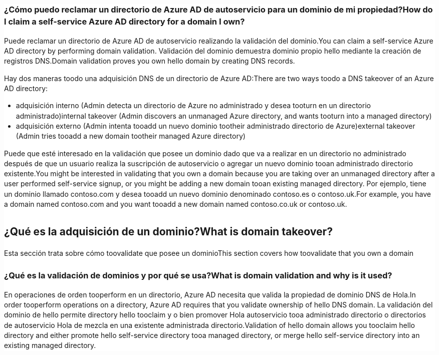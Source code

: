 ### <a name="how-do-i-claim-a-self-service-azure-ad-directory-for-a-domain-i-own"></a><span data-ttu-id="f0a1c-140">¿Cómo puedo reclamar un directorio de Azure AD de autoservicio para un dominio de mi propiedad?</span><span class="sxs-lookup"><span data-stu-id="f0a1c-140">How do I claim a self-service Azure AD directory for a domain I own?</span></span>
<span data-ttu-id="f0a1c-141">Puede reclamar un directorio de Azure AD de autoservicio realizando la validación del dominio.</span><span class="sxs-lookup"><span data-stu-id="f0a1c-141">You can claim a self-service Azure AD directory by performing domain validation.</span></span> <span data-ttu-id="f0a1c-142">Validación del dominio demuestra dominio propio hello mediante la creación de registros DNS.</span><span class="sxs-lookup"><span data-stu-id="f0a1c-142">Domain validation proves you own hello domain by creating DNS records.</span></span>

<span data-ttu-id="f0a1c-143">Hay dos maneras toodo una adquisición DNS de un directorio de Azure AD:</span><span class="sxs-lookup"><span data-stu-id="f0a1c-143">There are two ways toodo a DNS takeover of an Azure AD directory:</span></span>

* <span data-ttu-id="f0a1c-144">adquisición interno (Admin detecta un directorio de Azure no administrado y desea tooturn en un directorio administrado)</span><span class="sxs-lookup"><span data-stu-id="f0a1c-144">internal takeover (Admin discovers an unmanaged Azure directory, and wants tooturn into a managed directory)</span></span>
* <span data-ttu-id="f0a1c-145">adquisición externo (Admin intenta tooadd un nuevo dominio tootheir administrado directorio de Azure)</span><span class="sxs-lookup"><span data-stu-id="f0a1c-145">external takeover (Admin tries tooadd a new domain tootheir managed Azure directory)</span></span>

<span data-ttu-id="f0a1c-146">Puede que esté interesado en la validación que posee un dominio dado que va a realizar en un directorio no administrado después de que un usuario realiza la suscripción de autoservicio o agregar un nuevo dominio tooan administrado directorio existente.</span><span class="sxs-lookup"><span data-stu-id="f0a1c-146">You might be interested in validating that you own a domain because you are taking over an unmanaged directory after a user performed self-service signup, or you might be adding a new domain tooan existing managed directory.</span></span> <span data-ttu-id="f0a1c-147">Por ejemplo, tiene un dominio llamado contoso.com y desea tooadd un nuevo dominio denominado contoso.es o contoso.uk.</span><span class="sxs-lookup"><span data-stu-id="f0a1c-147">For example, you have a domain named contoso.com and you want tooadd a new domain named contoso.co.uk or contoso.uk.</span></span>

## <a name="what-is-domain-takeover"></a><span data-ttu-id="f0a1c-148">¿Qué es la adquisición de un dominio?</span><span class="sxs-lookup"><span data-stu-id="f0a1c-148">What is domain takeover?</span></span>
<span data-ttu-id="f0a1c-149">Esta sección trata sobre cómo toovalidate que posee un dominio</span><span class="sxs-lookup"><span data-stu-id="f0a1c-149">This section covers how toovalidate that you own a domain</span></span>

### <a name="what-is-domain-validation-and-why-is-it-used"></a><span data-ttu-id="f0a1c-150">¿Qué es la validación de dominios y por qué se usa?</span><span class="sxs-lookup"><span data-stu-id="f0a1c-150">What is domain validation and why is it used?</span></span>
<span data-ttu-id="f0a1c-151">En operaciones de orden tooperform en un directorio, Azure AD necesita que valida la propiedad de dominio DNS de Hola.</span><span class="sxs-lookup"><span data-stu-id="f0a1c-151">In order tooperform operations on a directory, Azure AD requires that you validate ownership of hello DNS domain.</span></span>  <span data-ttu-id="f0a1c-152">La validación del dominio de hello permite directory hello tooclaim y o bien promover Hola autoservicio tooa administrado directorio o directorios de autoservicio Hola de mezcla en una existente administrada directorio.</span><span class="sxs-lookup"><span data-stu-id="f0a1c-152">Validation of hello domain allows you tooclaim hello directory and either promote hello self-service directory tooa managed directory, or merge hello self-service directory into an existing managed directory.</span></span>
